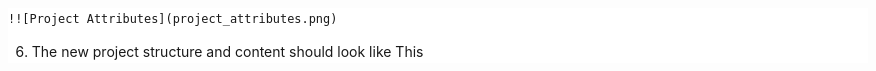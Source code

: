     !![Project Attributes](project_attributes.png)

6. The new project structure and content should look like This
